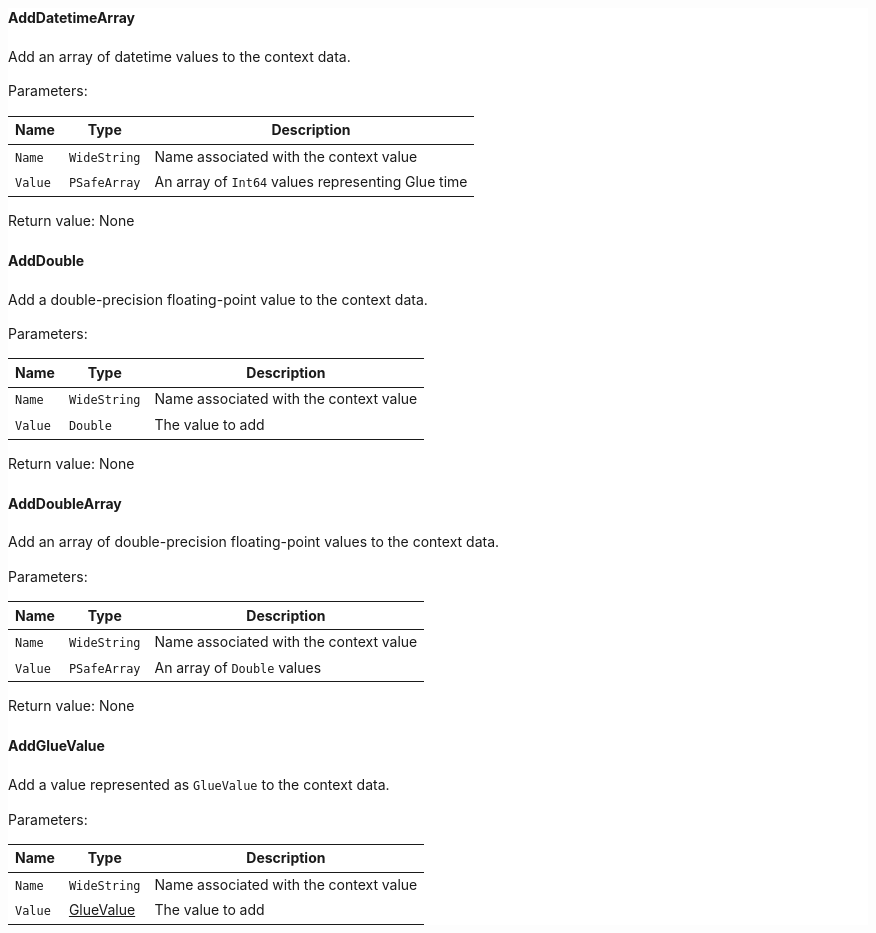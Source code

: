 
#### <a id="iface-igluecontextbuilder-adddatetimearray"></a> AddDatetimeArray

Add an array of datetime values to the context data.  

Parameters:  

| Name | Type | Description |
|------|------|-------------|
|`Name`|`WideString`|Name associated with the context value|
|`Value`|`PSafeArray`|An array of `Int64` values representing Glue time|

Return value: None  

#### <a id="iface-igluecontextbuilder-adddouble"></a> AddDouble

Add a double-precision floating-point value to the context data.

Parameters:  

| Name | Type | Description |
|------|------|-------------|
|`Name`|`WideString`|Name associated with the context value|
|`Value`|`Double`|The value to add|

Return value: None  

#### <a id="iface-igluecontextbuilder-adddoublearray"></a> AddDoubleArray

Add an array of double-precision floating-point values to the context data.  

Parameters:  

| Name | Type | Description |
|------|------|-------------|
|`Name`|`WideString`|Name associated with the context value|
|`Value`|`PSafeArray`|An array of `Double` values|

Return value: None  

#### <a id="iface-igluecontextbuilder-addgluevalue"></a> AddGlueValue

Add a value represented as `GlueValue` to the context data.  

Parameters:  

| Name | Type | Description |
|------|------|-------------|
|`Name`|`WideString`|Name associated with the context value|
|`Value`|[GlueValue](#type-gluevalue)|The value to add|

